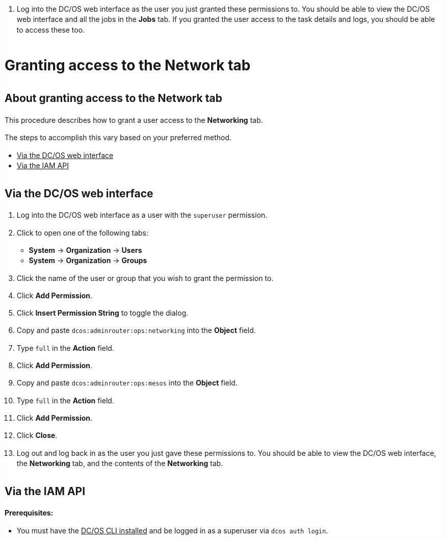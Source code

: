 1. Log into the DC/OS web interface as the user you just granted these permissions to. You should be able to view the DC/OS web interface and all the jobs in the **Jobs** tab. If you granted the user access to the task details and logs, you should be able to access these too.

# <a name="network-tab"></a>Granting access to the Network tab

## About granting access to the Network tab

This procedure describes how to grant a user access to the **Networking** tab.

The steps to accomplish this vary based on your preferred method.

- [Via the DC/OS web interface](#network-access-via-ui)
- [Via the IAM API](#network-access-via-api)

## <a name="network-access-via-ui"></a>Via the DC/OS web interface

1. Log into the DC/OS web interface as a user with the `superuser` permission.

1. Click to open one of the following tabs:

    - **System** -> **Organization** -> **Users**
    - **System** -> **Organization** -> **Groups**

1. Click the name of the user or group that you wish to grant the permission to.

1. Click **Add Permission**.

1. Click **Insert Permission String** to toggle the dialog.

1. Copy and paste `dcos:adminrouter:ops:networking` into the **Object** field.

1. Type `full` in the **Action** field.

1. Click **Add Permission**.

1. Copy and paste `dcos:adminrouter:ops:mesos` into the **Object** field.

1. Type `full` in the **Action** field.

1. Click **Add Permission**.

1. Click **Close**.

1. Log out and log back in as the user you just gave these permissions to. You should be able to view the DC/OS web interface, the **Networking** tab, and the contents of the **Networking** tab.


## <a name="network-access-via-api"></a>Via the IAM API

**Prerequisites:**

- You must have the [DC/OS CLI installed](/1.8/usage/cli/install/) and be logged in as a superuser via `dcos auth login`.
